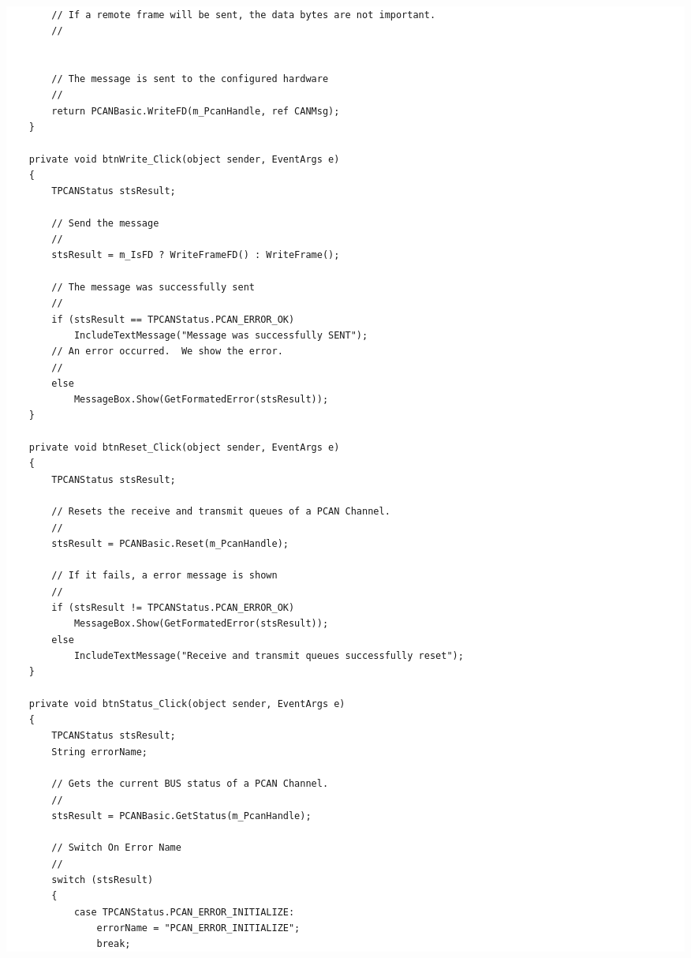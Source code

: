 
            // If a remote frame will be sent, the data bytes are not important.
            //


            // The message is sent to the configured hardware
            //
            return PCANBasic.WriteFD(m_PcanHandle, ref CANMsg);
        }

        private void btnWrite_Click(object sender, EventArgs e)
        {
            TPCANStatus stsResult;

            // Send the message
            //
            stsResult = m_IsFD ? WriteFrameFD() : WriteFrame();

            // The message was successfully sent
            //
            if (stsResult == TPCANStatus.PCAN_ERROR_OK)
                IncludeTextMessage("Message was successfully SENT");
            // An error occurred.  We show the error.
            //			
            else
                MessageBox.Show(GetFormatedError(stsResult));
        }

        private void btnReset_Click(object sender, EventArgs e)
        {
            TPCANStatus stsResult;

            // Resets the receive and transmit queues of a PCAN Channel.
            //
            stsResult = PCANBasic.Reset(m_PcanHandle);

            // If it fails, a error message is shown
            //
            if (stsResult != TPCANStatus.PCAN_ERROR_OK)
                MessageBox.Show(GetFormatedError(stsResult));
            else
                IncludeTextMessage("Receive and transmit queues successfully reset");
        }

        private void btnStatus_Click(object sender, EventArgs e)
        {
            TPCANStatus stsResult;
            String errorName;

            // Gets the current BUS status of a PCAN Channel.
            //
            stsResult = PCANBasic.GetStatus(m_PcanHandle);

            // Switch On Error Name
            //
            switch (stsResult)
            {
                case TPCANStatus.PCAN_ERROR_INITIALIZE:
                    errorName = "PCAN_ERROR_INITIALIZE";
                    break;
